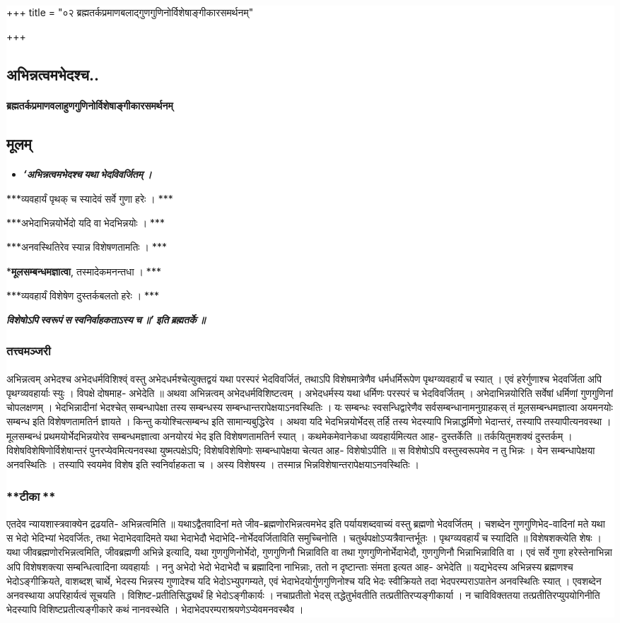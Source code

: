 +++
title = "०२ ब्रह्मतर्कप्रमाणबलाद्गुणगुणिनोर्विशेषाङ्गीकारसमर्थनम्"

+++


## अभिन्नत्वमभेदश्च..

**ब्रह्मतर्कप्रमाणवलाहुणगुणिनोर्विशेषाङ्गीकारसमर्थनम्**

## **मूलम्**

- ***‘अभिन्नत्वमभेदश्च यथा भेदविवर्जितम् ।***

***व्यवहार्यं पृथक् च स्यादेवं सर्वे गुणा हरेः । ***

***अभेदाभिन्नयोर्भेदो यदि वा भेदभिन्नयोः । ***

***अनवस्थितिरेव स्यान्न विशेषणतामतिः । ***

***मूलसम्बन्धमज्ञात्वा**, तस्मादेकमनन्तधा । ***

***व्यवहार्यं विशेषेण दुस्तर्कबलतो हरेः । ***

***विशेषोऽपि स्वरूपं स स्वनिर्वाहकताऽस्य च ॥’ इति ब्रह्मतर्के ॥***

### **तत्त्वमञ्जरी**

अभिन्नत्वम् अभेदश्च अभेदधर्मविशिश्व्ं वस्तु अभेदधर्मश्चेत्युक्तद्वयं यथा परस्परं भेदविवर्जितं, तथाऽपि विशेषमात्रेणैव धर्मधर्मिरूपेण पृथग्व्यवहार्यं च स्यात् । एवं हरेर्गुणाश्च भेदवर्जिता अपि पृथग्व्यवहार्याः स्युः । विपक्षे दोषमाह- अभेदेति ॥ अथवा अभिन्नत्वम् अभेदधर्मविशिष्टत्वम् । अभेदधर्मस्य यथा धर्मिणः परस्परं च भेदविवर्जितम् । अभेदाभिन्नयोरिति सर्वेषां धर्मिणां गुणगुणिनां चोपलक्षणम् । भेदभिन्नादीनां भेदश्चेत् सम्बन्धापेक्षा तस्य सम्बन्धस्य सम्बन्धान्तरापेक्षयाऽनवस्थितिः । यः सम्बन्धः स्वसन्धिद्वारेणैव सर्वसम्बन्धानामनुग्राहकस् तं मूलसम्बन्धमज्ञात्वा अयमनयोः सम्बन्ध इति विशेषणतामतिर्न ज्ञायते । किन्तु कयोश्चित्सम्बन्ध इति सामान्यबुद्धिरेव । अथवा यदि भेदभिन्नयोर्भेदस् तर्हि तस्य भेदस्यापि भिन्नाद्धर्मिणो भेदान्तरं, तस्यापि तस्यापीत्यनवस्था । मूलसम्बन्धं प्रथमयोर्भेदभिन्नयोरेव सम्बन्धमज्ञात्वा अनयोरयं भेद इति विशेषणतामतिर्न स्यात् । कथमेकमेवानेकधा व्यवहार्यमित्यत आह- दुस्तर्केति ॥ तर्कयितुमशक्यं दुस्तर्कम् । विशेषविशेषिणोर्विशेषान्तरं पुनरप्येवमित्यनवस्था युष्मत्पक्षेऽपि; विशेषविशेषिणोः सम्बन्धापेक्षया चेत्यत आह- विशेषोऽपीति ॥ स विशेषोऽपि वस्तुस्वरूपमेव न तु भिन्नः । येन सम्बन्धापेक्षया अनवस्थितिः । तस्यापि स्वयमेव विशेष इति स्वनिर्वाहकता च । अस्य विशेषस्य । तस्मान्न भिन्नविशेषान्तरापेक्षयाऽनवस्थितिः ।

### **टीका **

एतदेव न्यायशास्त्रवाक्येन द्रढयति- अभिन्नत्वमिति ॥ यथाऽद्वैतवादिनां मते जीव-ब्रह्मणोरभिन्नत्वमभेद इति पर्यायशब्दवाच्यं वस्तु ब्रह्मणो भेदवर्जितम् । चशब्देन गुणगुणिभेद-वादिनां मते यथा स भेदो भेदिभ्यां भेदवर्जितः, तथा भेदाभेदवादिमते यथा भेदाभेदौ भेदाभेदि-नोर्भेदवर्जिताविति समुच्चिनोति । चतुर्थपक्षोऽप्यत्रैवान्तर्भूतः । पृथग्व्यवहार्यं च स्यादिति ॥ विशेषशक्त्येति शेषः । यथा जीवब्रह्मणोरभिन्नत्वमिति, जीवब्रह्मणी अभिन्ने इत्यादि, यथा गुणगुणिनोर्भेदो, गुणगुणिनौ भिन्नाविति वा तथा गुणगुणिनोर्भेदाभेदौ, गुणगुणिनौ भिन्नाभिन्नाविति वा । एवं सर्वे गुणा हरेस्तेनाभिन्ना अपि विशेषशक्त्या सम्बन्धित्वादिना व्यवहार्याः । ननु अभेदो भेदो भेदाभेदौ च ब्रह्मादिना नाभिन्नाः, ततो न दृष्टान्ताः संमता इत्यत आह- अभेदेति ॥ यद्यभेदस्य अभिन्नस्य ब्रह्मणश्च भेदोऽङ्गीक्रियते, वाशब्दश् चार्थे, भेदस्य भिन्नस्य गुणादेश्च यदि भेदोऽभ्युपगम्यते, एवं भेदाभेदयोर्गुणगुणिनोश्च यदि भेदः स्वीक्रियते तदा भेदपरम्पराऽपातेन अनवस्थितिः स्यात् । एवशब्देन अनवस्थाया अपरिहार्यत्वं सूचयति । विशिष्ट-प्रतीतिसिद्ध्यर्थं हि भेदोऽङ्गीकार्यः । नचाप्रतीतो भेदस् तद्धेतुर्भवतीति तत्प्रतीतिरप्यङ्गीकार्या । न चाविविक्ततया तत्प्रतीतिरप्युपयोगिनीति भेदस्यापि विशिष्टप्रतीत्यङ्गीकारे कथं नानवस्थेति । भेदाभेदपरम्पराश्रयणेऽप्येवमनवस्थैव ।
